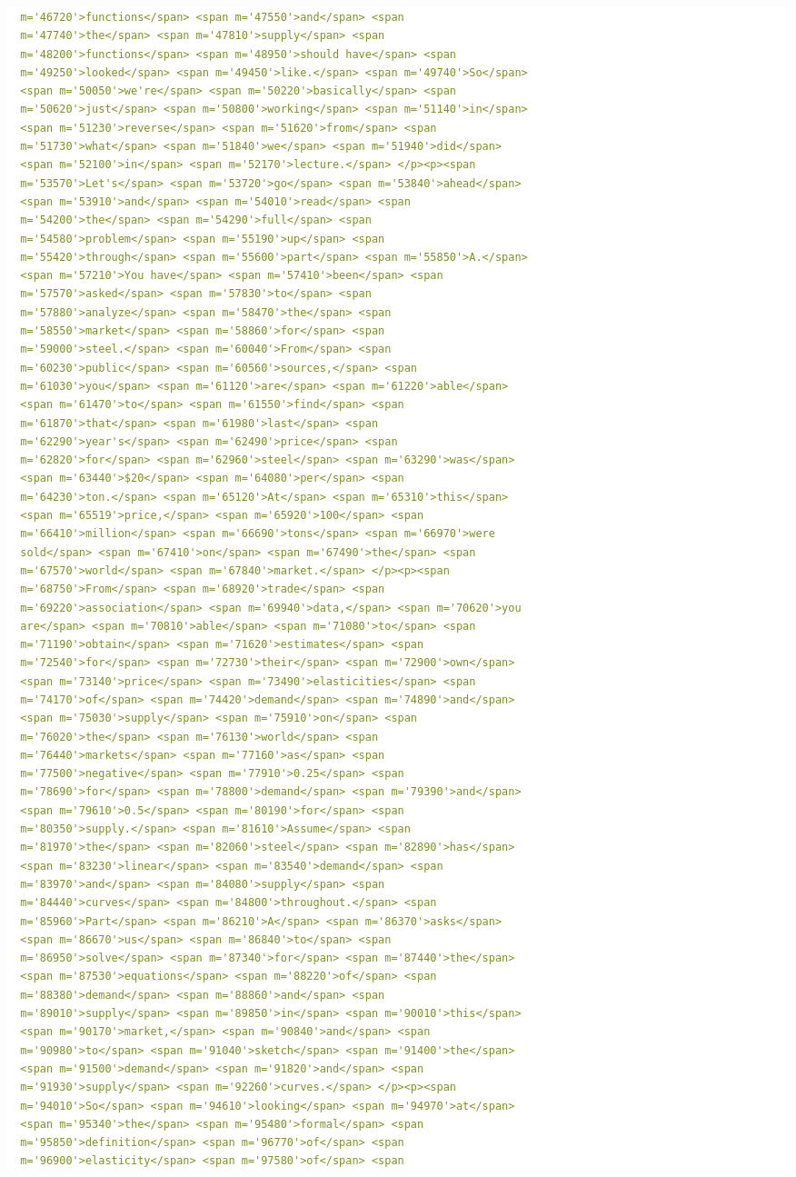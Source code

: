 ```yaml
  m='46720'>functions</span> <span m='47550'>and</span> <span
  m='47740'>the</span> <span m='47810'>supply</span> <span
  m='48200'>functions</span> <span m='48950'>should have</span> <span
  m='49250'>looked</span> <span m='49450'>like.</span> <span m='49740'>So</span>
  <span m='50050'>we're</span> <span m='50220'>basically</span> <span
  m='50620'>just</span> <span m='50800'>working</span> <span m='51140'>in</span>
  <span m='51230'>reverse</span> <span m='51620'>from</span> <span
  m='51730'>what</span> <span m='51840'>we</span> <span m='51940'>did</span>
  <span m='52100'>in</span> <span m='52170'>lecture.</span> </p><p><span
  m='53570'>Let's</span> <span m='53720'>go</span> <span m='53840'>ahead</span>
  <span m='53910'>and</span> <span m='54010'>read</span> <span
  m='54200'>the</span> <span m='54290'>full</span> <span
  m='54580'>problem</span> <span m='55190'>up</span> <span
  m='55420'>through</span> <span m='55600'>part</span> <span m='55850'>A.</span>
  <span m='57210'>You have</span> <span m='57410'>been</span> <span
  m='57570'>asked</span> <span m='57830'>to</span> <span
  m='57880'>analyze</span> <span m='58470'>the</span> <span
  m='58550'>market</span> <span m='58860'>for</span> <span
  m='59000'>steel.</span> <span m='60040'>From</span> <span
  m='60230'>public</span> <span m='60560'>sources,</span> <span
  m='61030'>you</span> <span m='61120'>are</span> <span m='61220'>able</span>
  <span m='61470'>to</span> <span m='61550'>find</span> <span
  m='61870'>that</span> <span m='61980'>last</span> <span
  m='62290'>year's</span> <span m='62490'>price</span> <span
  m='62820'>for</span> <span m='62960'>steel</span> <span m='63290'>was</span>
  <span m='63440'>$20</span> <span m='64080'>per</span> <span
  m='64230'>ton.</span> <span m='65120'>At</span> <span m='65310'>this</span>
  <span m='65519'>price,</span> <span m='65920'>100</span> <span
  m='66410'>million</span> <span m='66690'>tons</span> <span m='66970'>were
  sold</span> <span m='67410'>on</span> <span m='67490'>the</span> <span
  m='67570'>world</span> <span m='67840'>market.</span> </p><p><span
  m='68750'>From</span> <span m='68920'>trade</span> <span
  m='69220'>association</span> <span m='69940'>data,</span> <span m='70620'>you
  are</span> <span m='70810'>able</span> <span m='71080'>to</span> <span
  m='71190'>obtain</span> <span m='71620'>estimates</span> <span
  m='72540'>for</span> <span m='72730'>their</span> <span m='72900'>own</span>
  <span m='73140'>price</span> <span m='73490'>elasticities</span> <span
  m='74170'>of</span> <span m='74420'>demand</span> <span m='74890'>and</span>
  <span m='75030'>supply</span> <span m='75910'>on</span> <span
  m='76020'>the</span> <span m='76130'>world</span> <span
  m='76440'>markets</span> <span m='77160'>as</span> <span
  m='77500'>negative</span> <span m='77910'>0.25</span> <span
  m='78690'>for</span> <span m='78800'>demand</span> <span m='79390'>and</span>
  <span m='79610'>0.5</span> <span m='80190'>for</span> <span
  m='80350'>supply.</span> <span m='81610'>Assume</span> <span
  m='81970'>the</span> <span m='82060'>steel</span> <span m='82890'>has</span>
  <span m='83230'>linear</span> <span m='83540'>demand</span> <span
  m='83970'>and</span> <span m='84080'>supply</span> <span
  m='84440'>curves</span> <span m='84800'>throughout.</span> <span
  m='85960'>Part</span> <span m='86210'>A</span> <span m='86370'>asks</span>
  <span m='86670'>us</span> <span m='86840'>to</span> <span
  m='86950'>solve</span> <span m='87340'>for</span> <span m='87440'>the</span>
  <span m='87530'>equations</span> <span m='88220'>of</span> <span
  m='88380'>demand</span> <span m='88860'>and</span> <span
  m='89010'>supply</span> <span m='89850'>in</span> <span m='90010'>this</span>
  <span m='90170'>market,</span> <span m='90840'>and</span> <span
  m='90980'>to</span> <span m='91040'>sketch</span> <span m='91400'>the</span>
  <span m='91500'>demand</span> <span m='91820'>and</span> <span
  m='91930'>supply</span> <span m='92260'>curves.</span> </p><p><span
  m='94010'>So</span> <span m='94610'>looking</span> <span m='94970'>at</span>
  <span m='95340'>the</span> <span m='95480'>formal</span> <span
  m='95850'>definition</span> <span m='96770'>of</span> <span
  m='96900'>elasticity</span> <span m='97580'>of</span> <span
```